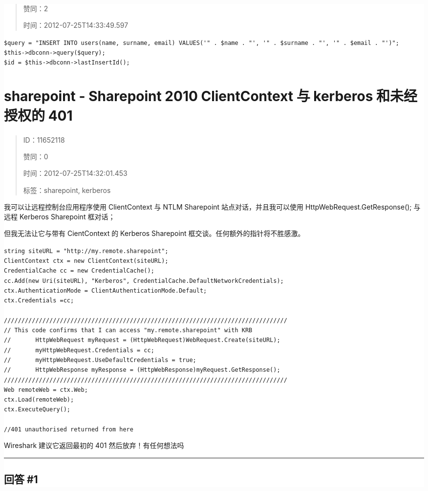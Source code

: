 > 赞同：2
> 
> 时间：2012-07-25T14:33:49.597

```
$query = "INSERT INTO users(name, surname, email) VALUES('" . $name . "', '" . $surname . "', '" . $email . "')";
$this->dbconn->query($query);
$id = $this->dbconn->lastInsertId(); 
```

# sharepoint - Sharepoint 2010 ClientContext 与 kerberos 和未经授权的 401

> ID：11652118
> 
> 赞同：0
> 
> 时间：2012-07-25T14:32:01.453
> 
> 标签：sharepoint, kerberos

我可以让远程控制台应用程序使用 ClientContext 与 NTLM Sharepoint 站点对话，并且我可以使用 HttpWebRequest.GetResponse(); 与远程 Kerberos Sharepoint 框对话；

但我无法让它与带有 CientContext 的 Kerberos Sharepoint 框交谈。任何额外的指针将不胜感激。

```
string siteURL = "http://my.remote.sharepoint";             
ClientContext ctx = new ClientContext(siteURL);           
CredentialCache cc = new CredentialCache();           
cc.Add(new Uri(siteURL), "Kerberos", CredentialCache.DefaultNetworkCredentials);            
ctx.AuthenticationMode = ClientAuthenticationMode.Default;         
ctx.Credentials =cc;

/////////////////////////////////////////////////////////////////////////////////
// This code confirms that I can access "my.remote.sharepoint" with KRB
//       HttpWebRequest myRequest = (HttpWebRequest)WebRequest.Create(siteURL);
//       myHttpWebRequest.Credentials = cc;
//       myHttpWebRequest.UseDefaultCredentials = true;              
//       HttpWebResponse myResponse = (HttpWebResponse)myRequest.GetResponse();
/////////////////////////////////////////////////////////////////////////////////
Web remoteWeb = ctx.Web;
ctx.Load(remoteWeb);
ctx.ExecuteQuery();

//401 unauthorised returned from here 
```

Wireshark 建议它返回最初的 401 然后放弃！有任何想法吗

* * *

## 回答 #1
